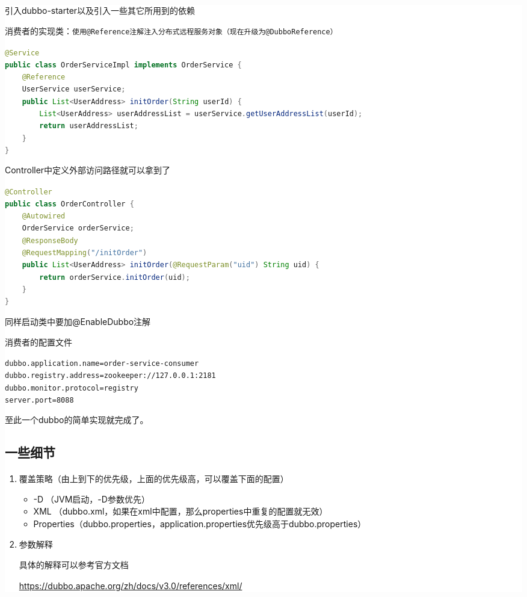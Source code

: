    引入dubbo-starter以及引入一些其它所用到的依赖

   消费者的实现类：`使用@Reference注解注入分布式远程服务对象（现在升级为@DubboReference）`

   ```java
   @Service
   public class OrderServiceImpl implements OrderService {
       @Reference
       UserService userService;
       public List<UserAddress> initOrder(String userId) {
           List<UserAddress> userAddressList = userService.getUserAddressList(userId);
           return userAddressList;
       }
   }
   ```

   Controller中定义外部访问路径就可以拿到了

   ```java
   @Controller
   public class OrderController {
       @Autowired
       OrderService orderService;
       @ResponseBody
       @RequestMapping("/initOrder")
       public List<UserAddress> initOrder(@RequestParam("uid") String uid) {
           return orderService.initOrder(uid);
       }
   }
   ```

   同样启动类中要加@EnableDubbo注解

   消费者的配置文件

   ```properties
   dubbo.application.name=order-service-consumer
   dubbo.registry.address=zookeeper://127.0.0.1:2181
   dubbo.monitor.protocol=registry
   server.port=8088
   ```

至此一个dubbo的简单实现就完成了。

## 一些细节

1. 覆盖策略（由上到下的优先级，上面的优先级高，可以覆盖下面的配置）

   - -D	（JVM启动，-D参数优先）
   - XML  （dubbo.xml，如果在xml中配置，那么properties中重复的配置就无效）
   - Properties（dubbo.properties，application.properties优先级高于dubbo.properties）

2. 参数解释

   具体的解释可以参考官方文档

   https://dubbo.apache.org/zh/docs/v3.0/references/xml/
